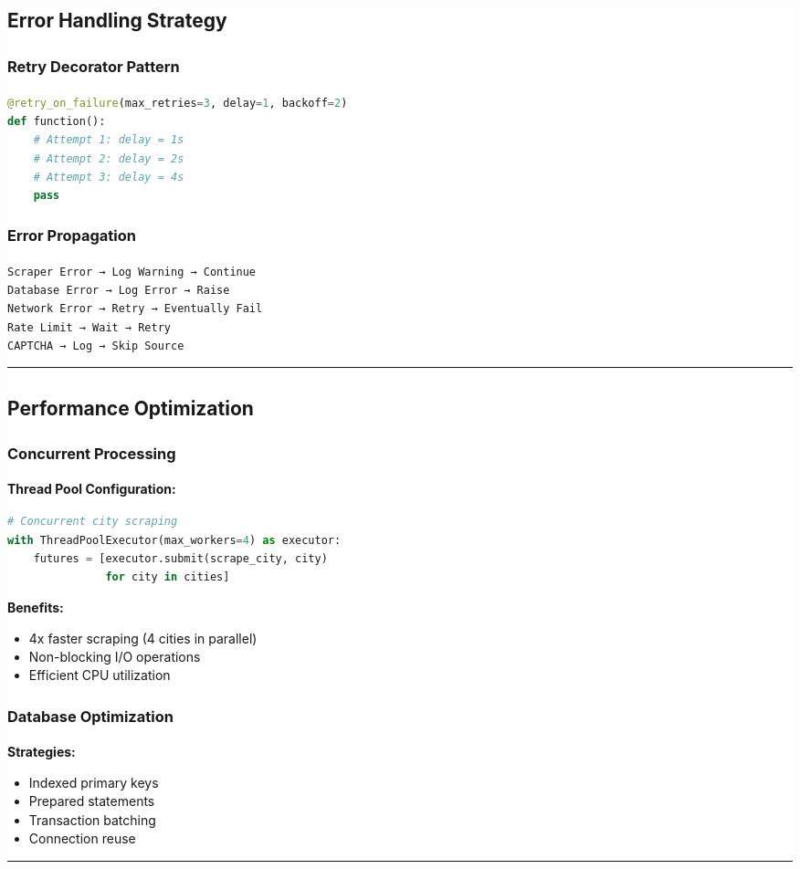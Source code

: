 
## Error Handling Strategy

### Retry Decorator Pattern

```python
@retry_on_failure(max_retries=3, delay=1, backoff=2)
def function():
    # Attempt 1: delay = 1s
    # Attempt 2: delay = 2s
    # Attempt 3: delay = 4s
    pass
```

### Error Propagation

```
Scraper Error → Log Warning → Continue
Database Error → Log Error → Raise
Network Error → Retry → Eventually Fail
Rate Limit → Wait → Retry
CAPTCHA → Log → Skip Source
```

---

## Performance Optimization

### Concurrent Processing

**Thread Pool Configuration:**
```python
# Concurrent city scraping
with ThreadPoolExecutor(max_workers=4) as executor:
    futures = [executor.submit(scrape_city, city) 
               for city in cities]
```

**Benefits:**
- 4x faster scraping (4 cities in parallel)
- Non-blocking I/O operations
- Efficient CPU utilization

### Database Optimization

**Strategies:**
- Indexed primary keys
- Prepared statements
- Transaction batching
- Connection reuse

---
